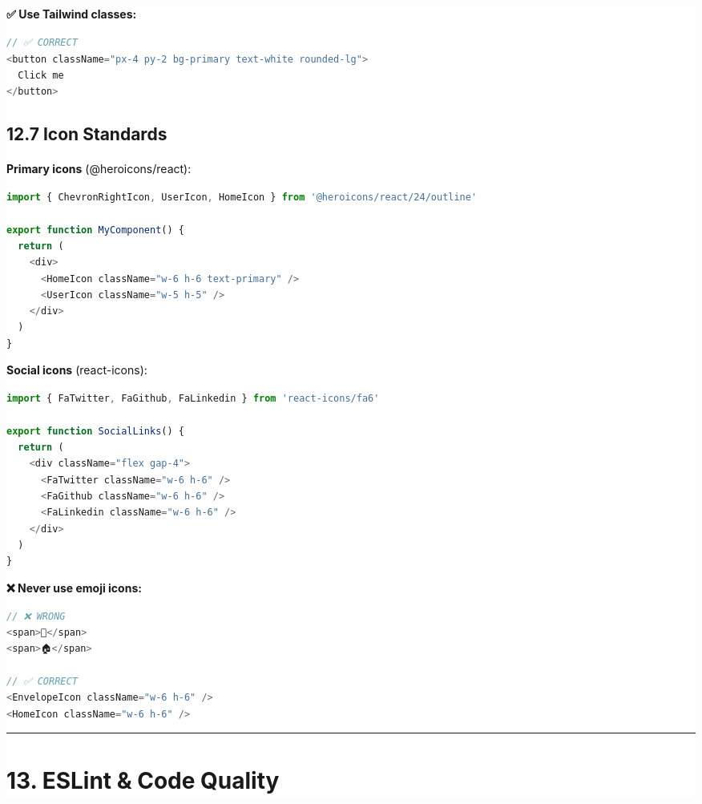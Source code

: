 **✅ Use Tailwind classes:**
```typescript
// ✅ CORRECT
<button className="px-4 py-2 bg-primary text-white rounded-lg">
  Click me
</button>
```

## 12.7 Icon Standards

**Primary icons** (@heroicons/react):
```typescript
import { ChevronRightIcon, UserIcon, HomeIcon } from '@heroicons/react/24/outline'

export function MyComponent() {
  return (
    <div>
      <HomeIcon className="w-6 h-6 text-primary" />
      <UserIcon className="w-5 h-5" />
    </div>
  )
}
```

**Social icons** (react-icons):
```typescript
import { FaTwitter, FaGithub, FaLinkedin } from 'react-icons/fa6'

export function SocialLinks() {
  return (
    <div className="flex gap-4">
      <FaTwitter className="w-6 h-6" />
      <FaGithub className="w-6 h-6" />
      <FaLinkedin className="w-6 h-6" />
    </div>
  )
}
```

**❌ Never use emoji icons:**
```typescript
// ❌ WRONG
<span>📧</span>
<span>🏠</span>

// ✅ CORRECT
<EnvelopeIcon className="w-6 h-6" />
<HomeIcon className="w-6 h-6" />
```

---

# 13. ESLint & Code Quality
